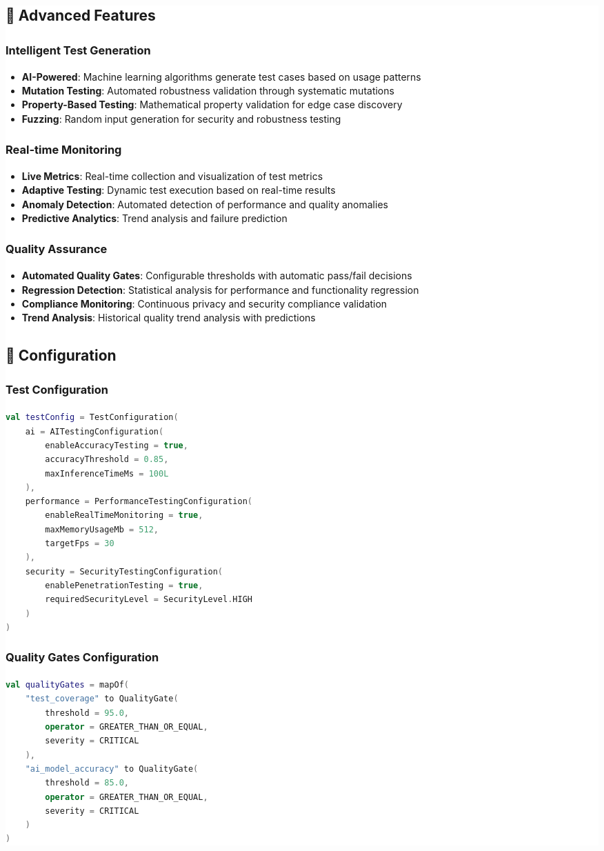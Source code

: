 
## 🎯 Advanced Features

### Intelligent Test Generation
- **AI-Powered**: Machine learning algorithms generate test cases based on usage patterns
- **Mutation Testing**: Automated robustness validation through systematic mutations
- **Property-Based Testing**: Mathematical property validation for edge case discovery
- **Fuzzing**: Random input generation for security and robustness testing

### Real-time Monitoring
- **Live Metrics**: Real-time collection and visualization of test metrics
- **Adaptive Testing**: Dynamic test execution based on real-time results
- **Anomaly Detection**: Automated detection of performance and quality anomalies
- **Predictive Analytics**: Trend analysis and failure prediction

### Quality Assurance
- **Automated Quality Gates**: Configurable thresholds with automatic pass/fail decisions
- **Regression Detection**: Statistical analysis for performance and functionality regression
- **Compliance Monitoring**: Continuous privacy and security compliance validation
- **Trend Analysis**: Historical quality trend analysis with predictions

## 🔧 Configuration

### Test Configuration
```kotlin
val testConfig = TestConfiguration(
    ai = AITestingConfiguration(
        enableAccuracyTesting = true,
        accuracyThreshold = 0.85,
        maxInferenceTimeMs = 100L
    ),
    performance = PerformanceTestingConfiguration(
        enableRealTimeMonitoring = true,
        maxMemoryUsageMb = 512,
        targetFps = 30
    ),
    security = SecurityTestingConfiguration(
        enablePenetrationTesting = true,
        requiredSecurityLevel = SecurityLevel.HIGH
    )
)
```

### Quality Gates Configuration
```kotlin
val qualityGates = mapOf(
    "test_coverage" to QualityGate(
        threshold = 95.0,
        operator = GREATER_THAN_OR_EQUAL,
        severity = CRITICAL
    ),
    "ai_model_accuracy" to QualityGate(
        threshold = 85.0,
        operator = GREATER_THAN_OR_EQUAL,
        severity = CRITICAL
    )
)
```
